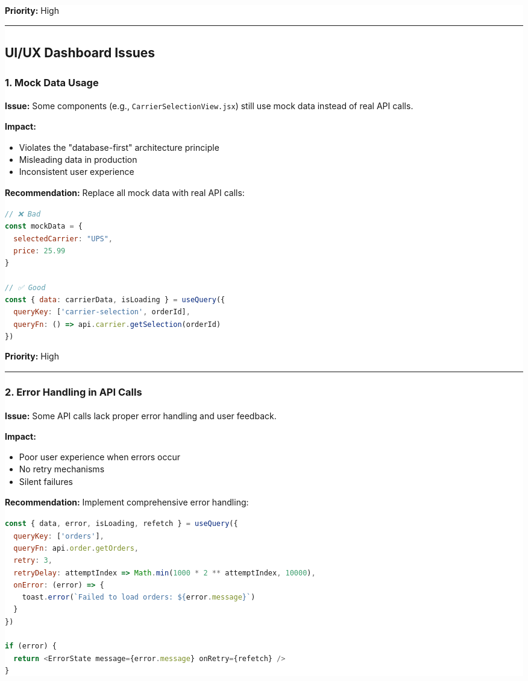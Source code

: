 
**Priority:** High

---

## UI/UX Dashboard Issues

### 1. Mock Data Usage

**Issue:** Some components (e.g., `CarrierSelectionView.jsx`) still use mock data instead of real API calls.

**Impact:**
- Violates the "database-first" architecture principle
- Misleading data in production
- Inconsistent user experience

**Recommendation:**
Replace all mock data with real API calls:

```javascript
// ❌ Bad
const mockData = {
  selectedCarrier: "UPS",
  price: 25.99
}

// ✅ Good
const { data: carrierData, isLoading } = useQuery({
  queryKey: ['carrier-selection', orderId],
  queryFn: () => api.carrier.getSelection(orderId)
})
```

**Priority:** High

---

### 2. Error Handling in API Calls

**Issue:** Some API calls lack proper error handling and user feedback.

**Impact:**
- Poor user experience when errors occur
- No retry mechanisms
- Silent failures

**Recommendation:**
Implement comprehensive error handling:

```javascript
const { data, error, isLoading, refetch } = useQuery({
  queryKey: ['orders'],
  queryFn: api.order.getOrders,
  retry: 3,
  retryDelay: attemptIndex => Math.min(1000 * 2 ** attemptIndex, 10000),
  onError: (error) => {
    toast.error(`Failed to load orders: ${error.message}`)
  }
})

if (error) {
  return <ErrorState message={error.message} onRetry={refetch} />
}
```
